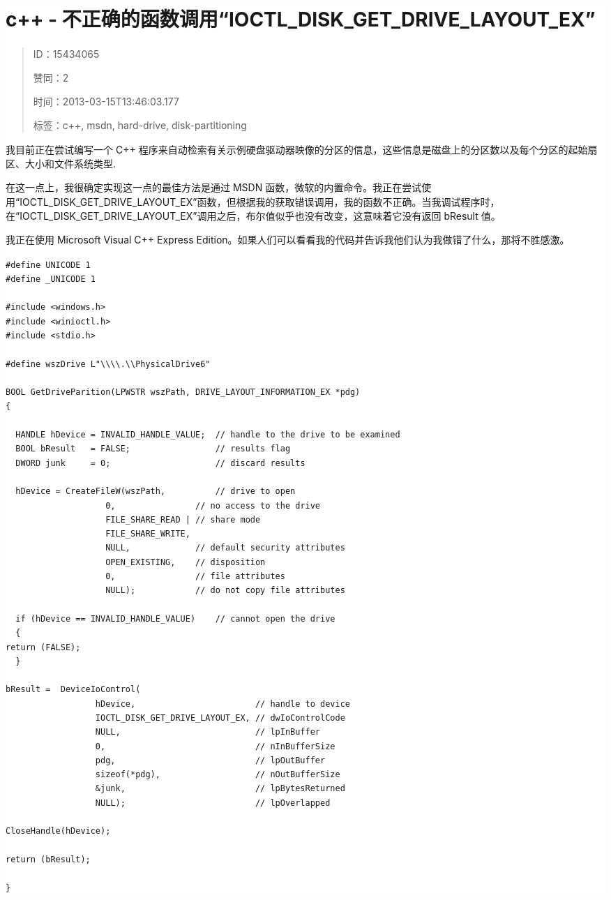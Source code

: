 # c++ - 不正确的函数调用“IOCTL_DISK_GET_DRIVE_LAYOUT_EX”

> ID：15434065
> 
> 赞同：2
> 
> 时间：2013-03-15T13:46:03.177
> 
> 标签：c++, msdn, hard-drive, disk-partitioning

我目前正在尝试编写一个 C++ 程序来自动检索有关示例硬盘驱动器映像的分区的信息，这些信息是磁盘上的分区数以及每个分区的起始扇区、大小和文件系统类型.

在这一点上，我很确定实现这一点的最佳方法是通过 MSDN 函数，微软的内置命令。我正在尝试使用“IOCTL_DISK_GET_DRIVE_LAYOUT_EX”函数，但根据我的获取错误调用，我的函数不正确。当我调试程序时，在“IOCTL_DISK_GET_DRIVE_LAYOUT_EX”调用之后，布尔值似乎也没有改变，这意味着它没有返回 bResult 值。

我正在使用 Microsoft Visual C++ Express Edition。如果人们可以看看我的代码并告诉我他们认为我做错了什么，那将不胜感激。

```
#define UNICODE 1
#define _UNICODE 1

#include <windows.h>
#include <winioctl.h>
#include <stdio.h>

#define wszDrive L"\\\\.\\PhysicalDrive6"

BOOL GetDriveParition(LPWSTR wszPath, DRIVE_LAYOUT_INFORMATION_EX *pdg)
{

  HANDLE hDevice = INVALID_HANDLE_VALUE;  // handle to the drive to be examined 
  BOOL bResult   = FALSE;                 // results flag
  DWORD junk     = 0;                     // discard results

  hDevice = CreateFileW(wszPath,          // drive to open
                    0,                // no access to the drive
                    FILE_SHARE_READ | // share mode
                    FILE_SHARE_WRITE, 
                    NULL,             // default security attributes
                    OPEN_EXISTING,    // disposition
                    0,                // file attributes
                    NULL);            // do not copy file attributes

  if (hDevice == INVALID_HANDLE_VALUE)    // cannot open the drive
  {
return (FALSE);
  }

bResult =  DeviceIoControl( 
                  hDevice,                        // handle to device
                  IOCTL_DISK_GET_DRIVE_LAYOUT_EX, // dwIoControlCode
                  NULL,                           // lpInBuffer
                  0,                              // nInBufferSize
                  pdg,                            // lpOutBuffer
                  sizeof(*pdg),                   // nOutBufferSize
                  &junk,                          // lpBytesReturned
                  NULL);                          // lpOverlapped

CloseHandle(hDevice);

return (bResult);

}

```
